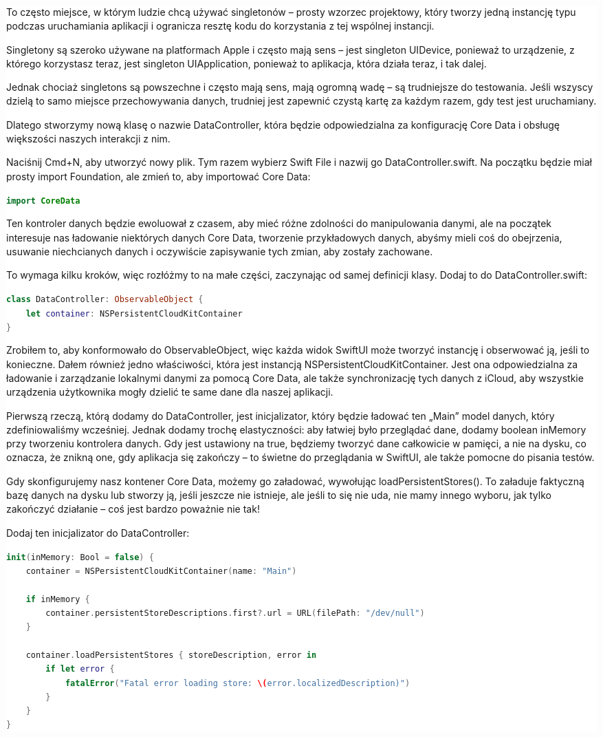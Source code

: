 To często miejsce, w którym ludzie chcą używać singletonów – prosty wzorzec projektowy, który tworzy jedną instancję typu podczas uruchamiania aplikacji i ogranicza resztę kodu do korzystania z tej wspólnej instancji.

Singletony są szeroko używane na platformach Apple i często mają sens – jest singleton UIDevice, ponieważ to urządzenie, z którego korzystasz teraz, jest singleton UIApplication, ponieważ to aplikacja, która działa teraz, i tak dalej.

Jednak chociaż singletons są powszechne i często mają sens, mają ogromną wadę – są trudniejsze do testowania. Jeśli wszyscy dzielą to samo miejsce przechowywania danych, trudniej jest zapewnić czystą kartę za każdym razem, gdy test jest uruchamiany.

Dlatego stworzymy nową klasę o nazwie DataController, która będzie odpowiedzialna za konfigurację Core Data i obsługę większości naszych interakcji z nim.

Naciśnij Cmd+N, aby utworzyć nowy plik. Tym razem wybierz Swift File i nazwij go DataController.swift. Na początku będzie miał prosty import Foundation, ale zmień to, aby importować Core Data:

```swift
import CoreData
```

Ten kontroler danych będzie ewoluował z czasem, aby mieć różne zdolności do manipulowania danymi, ale na początek interesuje nas ładowanie niektórych danych Core Data, tworzenie przykładowych danych, abyśmy mieli coś do obejrzenia, usuwanie niechcianych danych i oczywiście zapisywanie tych zmian, aby zostały zachowane.

To wymaga kilku kroków, więc rozłóżmy to na małe części, zaczynając od samej definicji klasy. Dodaj to do DataController.swift:

```swift
class DataController: ObservableObject {
    let container: NSPersistentCloudKitContainer
}
```

Zrobiłem to, aby konformowało do ObservableObject, więc każda widok SwiftUI może tworzyć instancję i obserwować ją, jeśli to konieczne. Dałem również jedno właściwości, która jest instancją NSPersistentCloudKitContainer. Jest ona odpowiedzialna za ładowanie i zarządzanie lokalnymi danymi za pomocą Core Data, ale także synchronizację tych danych z iCloud, aby wszystkie urządzenia użytkownika mogły dzielić te same dane dla naszej aplikacji.

Pierwszą rzeczą, którą dodamy do DataController, jest inicjalizator, który będzie ładować ten „Main” model danych, który zdefiniowaliśmy wcześniej. Jednak dodamy trochę elastyczności: aby łatwiej było przeglądać dane, dodamy boolean inMemory przy tworzeniu kontrolera danych. Gdy jest ustawiony na true, będziemy tworzyć dane całkowicie w pamięci, a nie na dysku, co oznacza, że znikną one, gdy aplikacja się zakończy – to świetne do przeglądania w SwiftUI, ale także pomocne do pisania testów.

Gdy skonfigurujemy nasz kontener Core Data, możemy go załadować, wywołując loadPersistentStores(). To załaduje faktyczną bazę danych na dysku lub stworzy ją, jeśli jeszcze nie istnieje, ale jeśli to się nie uda, nie mamy innego wyboru, jak tylko zakończyć działanie – coś jest bardzo poważnie nie tak!

Dodaj ten inicjalizator do DataController:

```swift
init(inMemory: Bool = false) {
    container = NSPersistentCloudKitContainer(name: "Main")

    if inMemory {
        container.persistentStoreDescriptions.first?.url = URL(filePath: "/dev/null")
    }

    container.loadPersistentStores { storeDescription, error in
        if let error {
            fatalError("Fatal error loading store: \(error.localizedDescription)")
        }
    }
}
```
